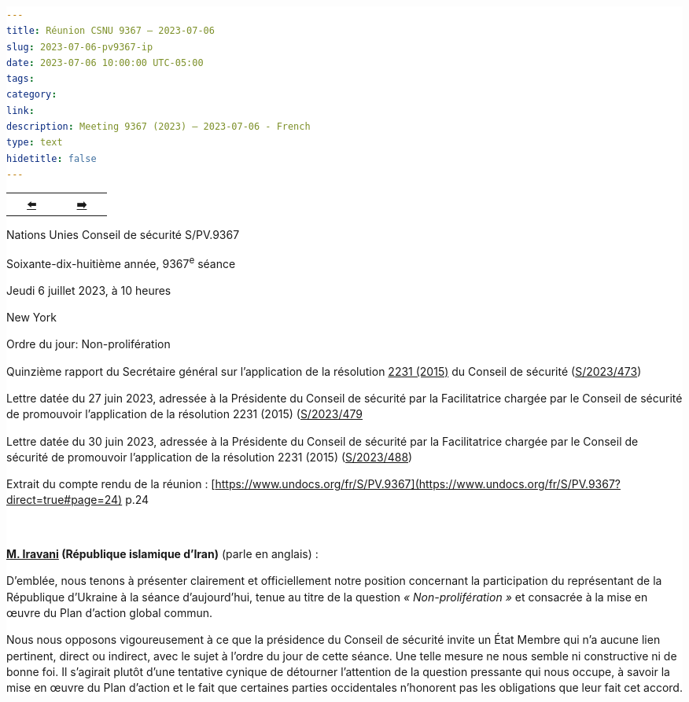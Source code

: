```yaml
---
title: Réunion CSNU 9367 – 2023-07-06
slug: 2023-07-06-pv9367-ip
date: 2023-07-06 10:00:00 UTC-05:00
tags: 
category: 
link: 
description: Meeting 9367 (2023) – 2023-07-06 - French
type: text
hidetitle: false
---
```


<table><tr>
  <th scope="col" style="width: 50px;"><a href="/fr/statement1/2022-12-19-pv9225-ip/">⬅️</a></th>
  <th scope="col" style="width: 50px;"><a href="/fr/statement1/2023-12-18-pv9511-ip/">➡️</a></th>
</tr></table>

Nations Unies Conseil de sécurité S/PV.9367

Soixante-dix-huitième année, 9367<sup>e</sup> séance

Jeudi 6 juillet 2023, à 10 heures

New York

Ordre du jour: Non-prolifération

Quinzième rapport du Secrétaire général sur l’application de la résolution [2231 (2015)](https://docs.un.org/fr/S/RES/2231%282015%29?direct=true) du Conseil de sécurité ([S/2023/473](http://www.undocs.org/fr/S/2023/473?direct=true))

Lettre datée du 27 juin 2023, adressée à la Présidente du Conseil de sécurité par la Facilitatrice chargée par le Conseil de sécurité de promouvoir l’application de la résolution 2231 (2015) ([S/2023/479](http://www.undocs.org/fr/S/2023/479?direct=true)

Lettre datée du 30 juin 2023, adressée à la Présidente du Conseil de sécurité par la Facilitatrice chargée par le Conseil de sécurité de promouvoir l’application de la résolution 2231 (2015) ([S/2023/488](http://www.undocs.org/fr/S/2023/488?direct=true))

Extrait du compte rendu de la réunion : [https://www.undocs.org/fr/S/PV.9367](https://www.undocs.org/fr/S/PV.9367?direct=true#page=24) p.24

<br>

 
**[M. Iravani](https://en.wikipedia.org/wiki/Amir-Saeid_Iravani) (République islamique d’Iran)** (parle en anglais) :

D’emblée, nous tenons à présenter clairement et officiellement notre position concernant la participation du représentant de la République d’Ukraine à la séance d’aujourd’hui, tenue au titre de la question *« Non-prolifération »* et consacrée à la mise en œuvre du Plan d’action global commun.

Nous nous opposons vigoureusement à ce que la présidence du Conseil de sécurité invite un État Membre qui n’a aucune lien pertinent, direct ou indirect, avec le sujet à l’ordre du jour de cette séance. Une telle mesure ne nous semble ni constructive ni de bonne foi. Il s’agirait plutôt d’une tentative cynique de détourner l’attention de la question pressante qui nous occupe, à savoir la mise en œuvre du Plan d’action et le fait que certaines parties occidentales n’honorent pas les obligations que leur fait cet accord.
